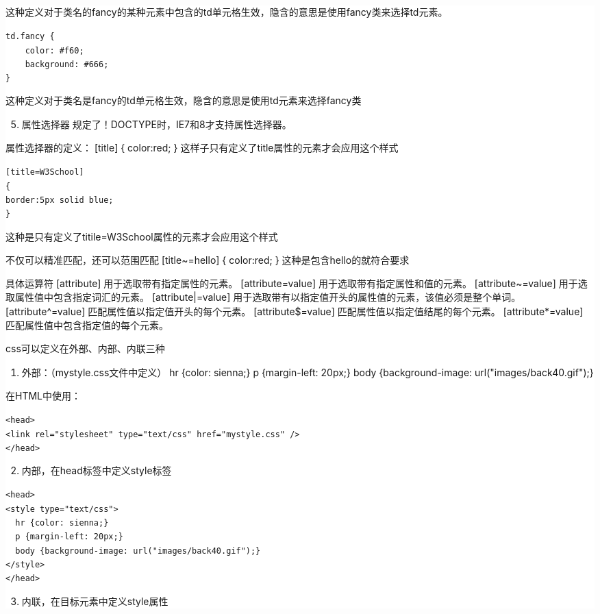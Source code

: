 ```
```
这种定义对于类名的fancy的某种元素中包含的td单元格生效，隐含的意思是使用fancy类来选择td元素。
```
td.fancy {
	color: #f60;
	background: #666;
}
```
这种定义对于类名是fancy的td单元格生效，隐含的意思是使用td元素来选择fancy类

5. 属性选择器
规定了！DOCTYPE时，IE7和8才支持属性选择器。

属性选择器的定义：
[title]
{
color:red;
}
这样子只有定义了title属性的元素才会应用这个样式
```
[title=W3School]
{
border:5px solid blue;
}
```
这种是只有定义了titile=W3School属性的元素才会应用这个样式	

不仅可以精准匹配，还可以范围匹配
[title~=hello] { color:red; }
这种是包含hello的就符合要求

具体运算符
[attribute] 用于选取带有指定属性的元素。
[attribute=value] 用于选取带有指定属性和值的元素。
[attribute~=value] 用于选取属性值中包含指定词汇的元素。
[attribute|=value] 用于选取带有以指定值开头的属性值的元素，该值必须是整个单词。
[attribute^=value] 匹配属性值以指定值开头的每个元素。
[attribute$=value] 匹配属性值以指定值结尾的每个元素。
[attribute*=value] 匹配属性值中包含指定值的每个元素。

css可以定义在外部、内部、内联三种
1. 外部：（mystyle.css文件中定义）
hr {color: sienna;}
p {margin-left: 20px;}
body {background-image: url("images/back40.gif");}

在HTML中使用：
```
<head>
<link rel="stylesheet" type="text/css" href="mystyle.css" />
</head>
```
2. 内部，在head标签中定义style标签
```
<head>
<style type="text/css">
  hr {color: sienna;}
  p {margin-left: 20px;}
  body {background-image: url("images/back40.gif");}
</style>
</head>
```
3. 内联，在目标元素中定义style属性
